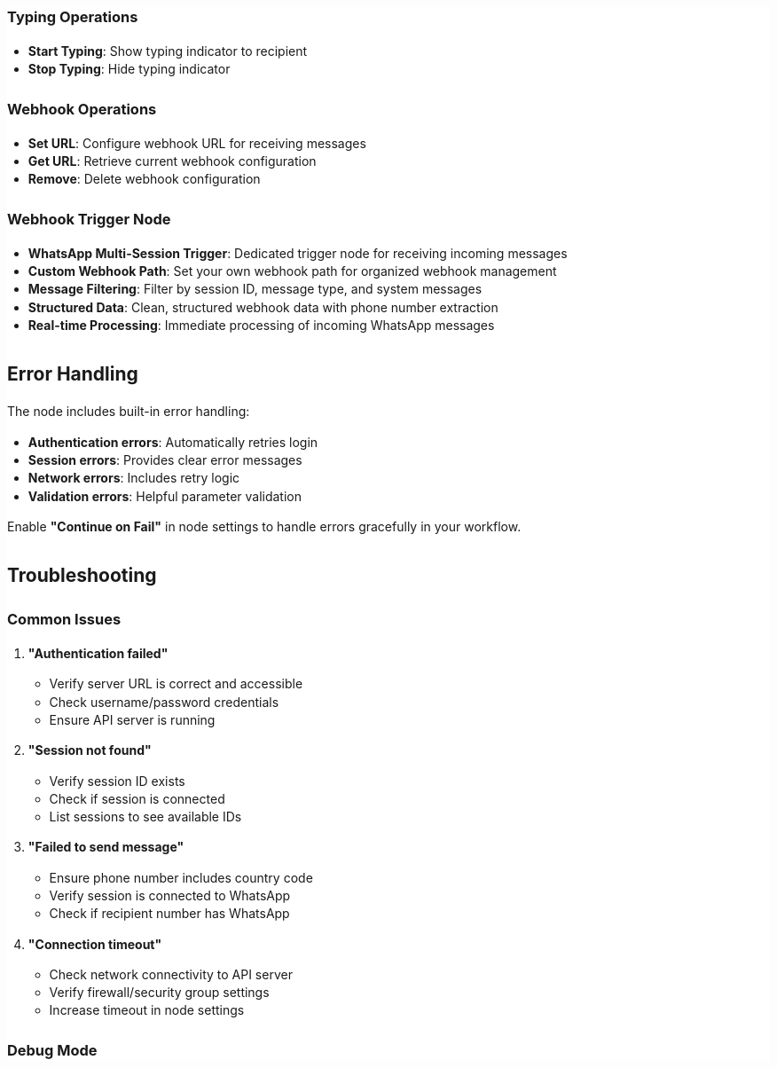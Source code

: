 ### Typing Operations
- **Start Typing**: Show typing indicator to recipient
- **Stop Typing**: Hide typing indicator

### Webhook Operations  
- **Set URL**: Configure webhook URL for receiving messages
- **Get URL**: Retrieve current webhook configuration
- **Remove**: Delete webhook configuration

### Webhook Trigger Node
- **WhatsApp Multi-Session Trigger**: Dedicated trigger node for receiving incoming messages
- **Custom Webhook Path**: Set your own webhook path for organized webhook management
- **Message Filtering**: Filter by session ID, message type, and system messages
- **Structured Data**: Clean, structured webhook data with phone number extraction
- **Real-time Processing**: Immediate processing of incoming WhatsApp messages

## Error Handling

The node includes built-in error handling:

- **Authentication errors**: Automatically retries login
- **Session errors**: Provides clear error messages
- **Network errors**: Includes retry logic
- **Validation errors**: Helpful parameter validation

Enable **"Continue on Fail"** in node settings to handle errors gracefully in your workflow.

## Troubleshooting

### Common Issues

1. **"Authentication failed"**
   - Verify server URL is correct and accessible
   - Check username/password credentials
   - Ensure API server is running

2. **"Session not found"**
   - Verify session ID exists
   - Check if session is connected
   - List sessions to see available IDs

3. **"Failed to send message"**
   - Ensure phone number includes country code
   - Verify session is connected to WhatsApp
   - Check if recipient number has WhatsApp

4. **"Connection timeout"**
   - Check network connectivity to API server
   - Verify firewall/security group settings
   - Increase timeout in node settings

### Debug Mode

